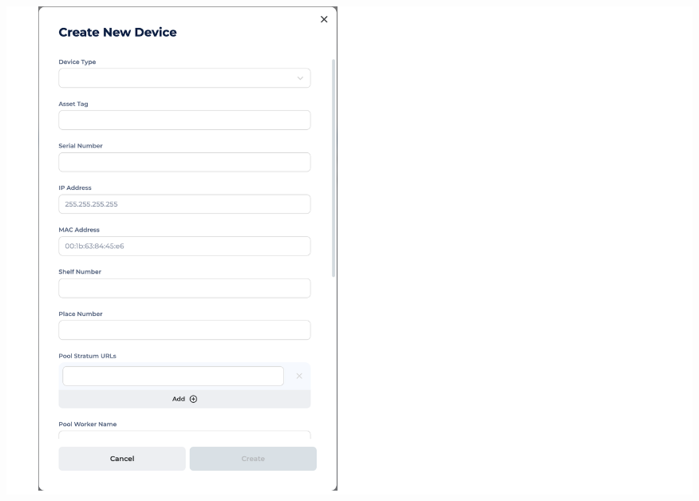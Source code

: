 <figure><img src="../../../.gitbook/assets/Снимок экрана 2025-01-13 в 20.32.50.png" alt="" width="375"><figcaption></figcaption></figure>
